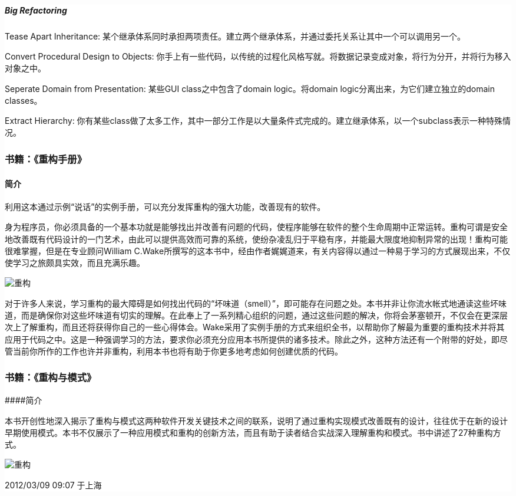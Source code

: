 
##### Big Refactoring

Tease Apart Inheritance: 某个继承体系同时承担两项责任。建立两个继承体系，并通过委托关系让其中一个可以调用另一个。

Convert Procedural Design to Objects: 你手上有一些代码，以传统的过程化风格写就。将数据记录变成对象，将行为分开，并将行为移入对象之中。

Seperate Domain from Presentation: 某些GUI class之中包含了domain logic。将domain logic分离出来，为它们建立独立的domain classes。

Extract Hierarchy: 你有某些class做了太多工作，其中一部分工作是以大量条件式完成的。建立继承体系，以一个subclass表示一种特殊情况。


### 书籍：《重构手册》

#### 简介

利用这本通过示例“说话”的实例手册，可以充分发挥重构的强大功能，改善现有的软件。

身为程序员，你必须具备的一个基本功就是能够找出并改善有问题的代码，使程序能够在软件的整个生命周期中正常运转。重构可谓是安全地改善既有代码设计的一门艺术，由此可以提供高效而可靠的系统，使纷杂凌乱归于平稳有序，并能最大限度地抑制异常的出现！重构可能很难掌握，但是在专业顾问William C.Wake所撰写的这本书中，经由作者娓娓道来，有关内容得以通过一种易于学习的方式展现出来，不仅使学习之旅颇具实效，而且充满乐趣。

![重构](/images/2012-03-09-2.jpg)

对于许多人来说，学习重构的最大障碍是如何找出代码的“坏味道（smell）”，即可能存在问题之处。本书并非让你流水帐式地通读这些坏味道，而是确保你对这些坏味道有切实的理解。在此奉上了一系列精心组织的问题，通过这些问题的解决，你将会茅塞顿开，不仅会在更深层次上了解重构，而且还将获得你自己的一些心得体会。Wake采用了实例手册的方式来组织全书，以帮助你了解最为重要的重构技术并将其应用于代码之中。这是一种强调学习的方法，要求你必须充分应用本书所提供的诸多技术。除此之外，这种方法还有一个附带的好处，即尽管当前你所作的工作也许并非重构，利用本书也将有助于你更多地考虑如何创建优质的代码。

### 书籍：《重构与模式》

####简介

本书开创性地深入揭示了重构与模式这两种软件开发关键技术之间的联系，说明了通过重构实现模式改善既有的设计，往往优于在新的设计早期使用模式。本书不仅展示了一种应用模式和重构的创新方法，而且有助于读者结合实战深入理解重构和模式。书中讲述了27种重构方式。

![重构](/images/2012-03-09-3.jpg)

2012/03/09 09:07 于上海